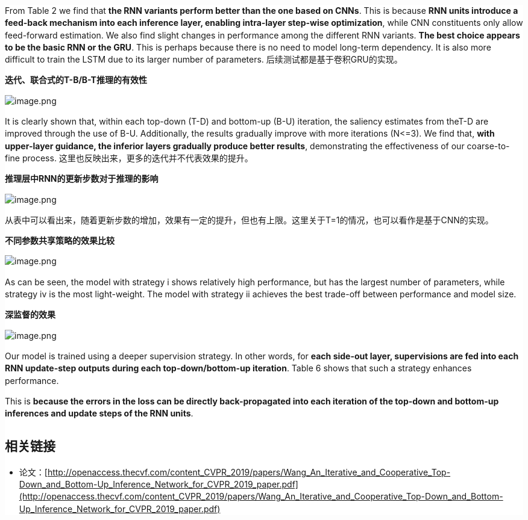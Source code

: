 From Table 2 we find that **the RNN variants perform better than the one based on CNNs**. This is because **RNN units introduce a feed-back mechanism into each inference layer, enabling intra-layer step-wise optimization**, while CNN constituents only allow feed-forward estimation. We also find slight changes in performance among the different RNN variants. **The best choice appears to be the basic RNN or the GRU**. This is perhaps because there is no need to model long-term dependency. It is also more difficult to train the LSTM due to its larger number of parameters. 后续测试都是基于卷积GRU的实现。

**迭代、联合式的T-B/B-T推理的有效性**

![image.png](https://cdn.nlark.com/yuque/0/2019/png/192314/1560246870086-89d1aabb-520e-4f07-ba35-58a99db3e188.png#align=left&display=inline&height=270&name=image.png&originHeight=270&originWidth=558&size=54498&status=done&width=558)

It is clearly shown that, within each top-down (T-D) and bottom-up (B-U) iteration, the saliency estimates from theT-D are improved through the use of B-U. Additionally, the results gradually improve with more iterations (N<=3). We find that, **with upper-layer guidance, the inferior layers gradually produce better results**, demonstrating the effectiveness of our coarse-to-fine process. 这里也反映出来，更多的迭代并不代表效果的提升。

**推理层中RNN的更新步数对于推理的影响**

![image.png](https://cdn.nlark.com/yuque/0/2019/png/192314/1560249059599-c393d82c-3601-4b64-a0cd-dec059aa18d8.png#align=left&display=inline&height=226&name=image.png&originHeight=226&originWidth=553&size=39781&status=done&width=553)

从表中可以看出来，随着更新步数的增加，效果有一定的提升，但也有上限。这里关于T=1的情况，也可以看作是基于CNN的实现。

**不同参数共享策略的效果比较**

![image.png](https://cdn.nlark.com/yuque/0/2019/png/192314/1560249192675-73932501-165d-4d4c-8552-dd79b71499bd.png#align=left&display=inline&height=218&name=image.png&originHeight=218&originWidth=544&size=51370&status=done&width=544)

As can be seen, the model with strategy i shows relatively high performance, but has the largest number of parameters, while strategy iv is the most light-weight. The model with strategy ii achieves the best trade-off between performance and model size. 

**深监督的效果**

![image.png](https://cdn.nlark.com/yuque/0/2019/png/192314/1560249308146-e9a1c230-8279-4a8f-bd6f-ca4ad5f3ecb6.png#align=left&display=inline&height=184&name=image.png&originHeight=184&originWidth=547&size=30971&status=done&width=547)

Our model is trained using a deeper supervision strategy. In other words, for **each side-out layer, supervisions are fed into each RNN update-step outputs during each top-down/bottom-up iteration**. Table 6 shows that such a strategy enhances performance.

This is **because the errors in the loss can be directly back-propagated into each iteration of the top-down and bottom-up inferences and update steps of the RNN units**. 

## 相关链接

- 论文：[http://openaccess.thecvf.com/content_CVPR_2019/papers/Wang_An_Iterative_and_Cooperative_Top-Down_and_Bottom-Up_Inference_Network_for_CVPR_2019_paper.pdf](http://openaccess.thecvf.com/content_CVPR_2019/papers/Wang_An_Iterative_and_Cooperative_Top-Down_and_Bottom-Up_Inference_Network_for_CVPR_2019_paper.pdf)
